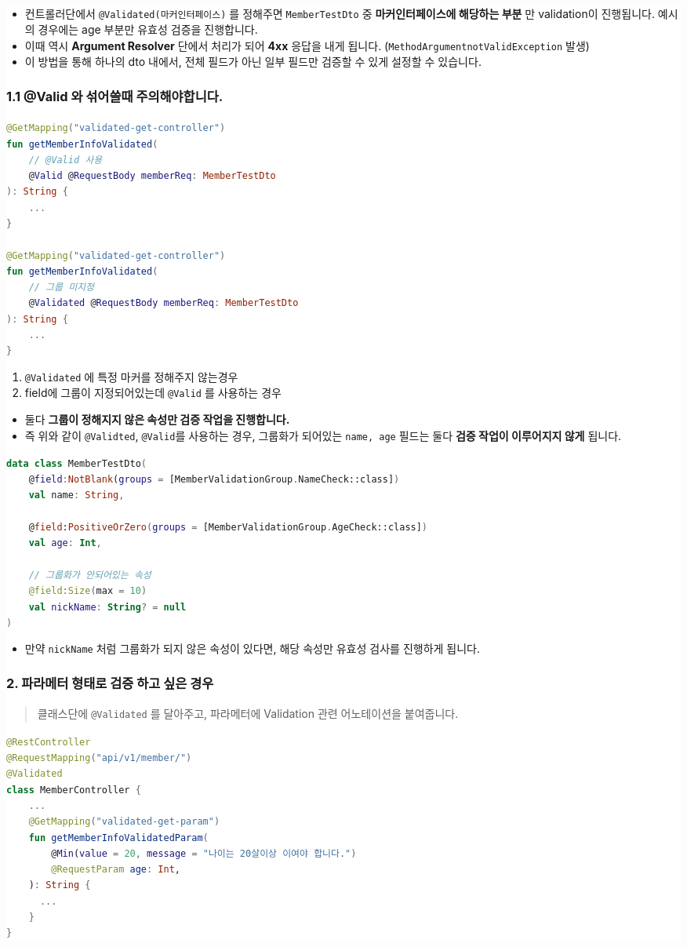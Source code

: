 - 컨트롤러단에서 `@Validated(마커인터페이스)` 를 정해주면 `MemberTestDto` 중 **마커인터페이스에 해당하는 부분** 만 validation이 진행됩니다. 예시의 경우에는 age 부분만 유효성 검증을 진행합니다.
- 이때 역시 **Argument Resolver** 단에서 처리가 되어 **4xx** 응답을 내게 됩니다. (`MethodArgumentnotValidException` 발생)
- 이 방법을 통해 하나의 dto 내에서, 전체 필드가 아닌 일부 필드만 검증할 수 있게 설정할 수 있습니다.


### 1.1 @Valid 와 섞어쓸때 주의해야합니다.  

```kotlin
@GetMapping("validated-get-controller")
fun getMemberInfoValidated(
    // @Valid 사용
    @Valid @RequestBody memberReq: MemberTestDto
): String {
    ...
}

@GetMapping("validated-get-controller")
fun getMemberInfoValidated(
    // 그룹 미지정
    @Validated @RequestBody memberReq: MemberTestDto
): String {
    ...
}
```

1. `@Validated` 에 특정 마커를 정해주지 않는경우
2. field에 그룹이 지정되어있는데 `@Valid` 를 사용하는 경우 
  
- 둘다 **그룹이 정해지지 않은 속성만 검증 작업을 진행합니다.**
- 즉 위와 같이 `@Validted`, `@Valid`를 사용하는 경우, 그룹화가 되어있는 `name, age` 필드는 둘다 **검증 작업이 이루어지지 않게** 됩니다.

```kotlin
data class MemberTestDto(
    @field:NotBlank(groups = [MemberValidationGroup.NameCheck::class])
    val name: String,

    @field:PositiveOrZero(groups = [MemberValidationGroup.AgeCheck::class])
    val age: Int,

    // 그룹화가 안되어있는 속성
    @field:Size(max = 10)
    val nickName: String? = null
)
```

- 만약 `nickName` 처럼 그룹화가 되지 않은 속성이 있다면, 해당 속성만 유효성 검사를 진행하게 됩니다.


### 2. 파라메터 형태로 검증 하고 싶은 경우
> 클래스단에 `@Validated` 를 달아주고, 파라메터에 Validation 관련 어노테이션을 붙여줍니다.

```kotlin
@RestController
@RequestMapping("api/v1/member/")
@Validated
class MemberController {
    ...
    @GetMapping("validated-get-param")
    fun getMemberInfoValidatedParam(
        @Min(value = 20, message = "나이는 20살이상 이여야 합니다.")
        @RequestParam age: Int,
    ): String {
      ...
    }
}
```
